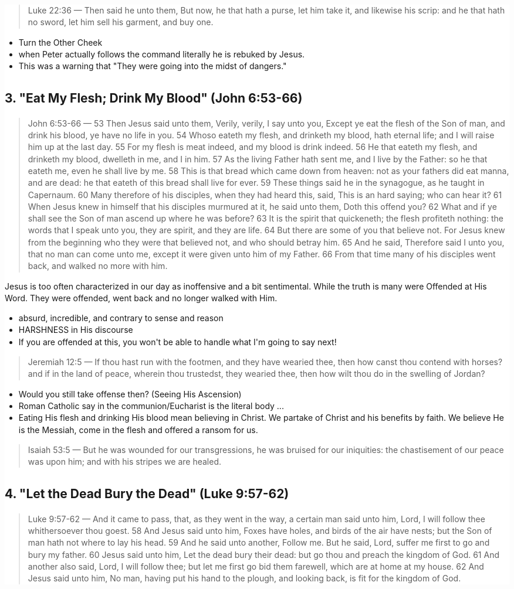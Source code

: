 > Luke 22:36 &mdash; Then said he unto them, But now, he that hath a purse, let him take it, and likewise his scrip: and he that hath no sword, let him sell his garment, and buy one.

- Turn the Other Cheek
- when Peter actually follows the command literally he is rebuked by Jesus.
- This was a warning that "They were going into the midst of dangers." 

## 3. "Eat My Flesh; Drink My Blood" (John 6:53-66)

> John 6:53-66 &mdash; 53 Then Jesus said unto them, Verily, verily, I say unto you, Except ye eat the flesh of the Son of man, and drink his blood, ye have no life in you. 54 Whoso eateth my flesh, and drinketh my blood, hath eternal life; and I will raise him up at the last day.
55 For my flesh is meat indeed, and my blood is drink indeed. 56 He that eateth my flesh, and drinketh my blood, dwelleth in me, and I in him. 57 As the living Father hath sent me, and I live by the Father: so he that eateth me, even he shall live by me. 58 This is that bread which came down from heaven: not as your fathers did eat manna, and are dead: he that eateth of this bread shall live for ever. 59 These things said he in the synagogue, as he taught in Capernaum. 60 Many therefore of his disciples, when they had heard this, said, This is an hard saying; who can hear it? 61 When Jesus knew in himself that his disciples murmured at it, he said unto them, Doth this offend you? 62 What and if ye shall see the Son of man ascend up where he was before? 63 It is the spirit that quickeneth; the flesh profiteth nothing: the words that I speak unto you, they are spirit, and they are life. 64 But there are some of you that believe not. For Jesus knew from the beginning who they were that believed not, and who should betray him. 65 And he said, Therefore said I unto you, that no man can come unto me, except it were given unto him of my Father. 66 From that time many of his disciples went back, and walked no more with him.

Jesus is too often characterized in our day as inoffensive and a bit sentimental. While the truth is many were Offended at His Word. They were offended, went back and no longer walked with Him.

- absurd, incredible, and contrary to sense and reason
- HARSHNESS in His discourse
- If you are offended at this, you won't be able to handle what I'm going to say next!

> Jeremiah 12:5 &mdash; If thou hast run with the footmen, and they have wearied thee, then how canst thou contend with horses? and if in the land of peace, wherein thou trustedst, they wearied thee, then how wilt thou do in the swelling of Jordan?

- Would you still take offense then? (Seeing His Ascension)
- Roman Catholic say in the communion/Eucharist is the literal body ... 
- Eating His flesh and drinking His blood mean believing in Christ. We partake of Christ and his benefits by faith. We believe He is the Messiah, come in the flesh and offered a ransom for us.

> Isaiah 53:5 &mdash; But he was wounded for our transgressions, he was bruised for our iniquities: the chastisement of our peace was upon him; and with his stripes we are healed.

## 4. "Let the Dead Bury the Dead" (Luke 9:57-62)

> Luke 9:57-62 &mdash; And it came to pass, that, as they went in the way, a certain man said unto him, Lord, I will follow thee whithersoever thou goest. 58 And Jesus said unto him, Foxes have holes, and birds of the air have nests; but the Son of man hath not where to lay his head. 59 And he said unto another, Follow me. But he said, Lord, suffer me first to go and bury my father. 60 Jesus said unto him, Let the dead bury their dead: but go thou and preach the kingdom of God. 61 And another also said, Lord, I will follow thee; but let me first go bid them farewell, which are at home at my house. 62 And Jesus said unto him, No man, having put his hand to the plough, and looking back, is fit for the kingdom of God.
